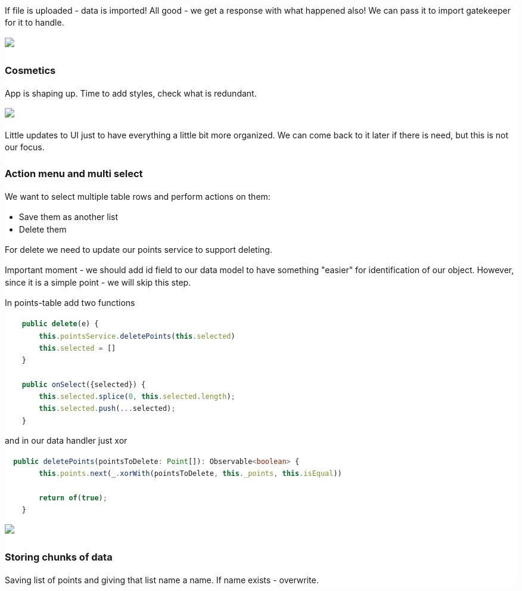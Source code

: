 If file is uploaded - data is imported! All good - we get a response with what happened also! We can pass it to import gatekeeper for it to handle.

![](/images/2017/05/import-response.gif)

### Cosmetics

App is shaping up. Time to add styles, check what is redundant.


![](/images/2017/05/presentation.png)

Little updates to UI just to have everything a little bit more organized. We can come back to it later if there is need, but this is not our focus.

### Action menu and multi select

We want to select multiple table rows and perform actions on them:

- Save them as another list
- Delete them

For delete we need to update our points service to support deleting.

Important moment - we should add id field to our data model to have something "easier" for identification of our object. However, since it is a simple point - we will skip this step.

In points-table add two functions
```typescript
    public delete(e) {
        this.pointsService.deletePoints(this.selected)
        this.selected = []
    }

    public onSelect({selected}) {
        this.selected.splice(0, this.selected.length);
        this.selected.push(...selected);
    }
```

and in our data handler just xor

```typescript
  public deletePoints(pointsToDelete: Point[]): Observable<boolean> {
        this.points.next(_.xorWith(pointsToDelete, this._points, this.isEqual))

        return of(true);
    }
```


![](/images/2017/05/delete.gif)

### Storing chunks of data

Saving list of points and giving that list name a name. If name exists - overwrite.
